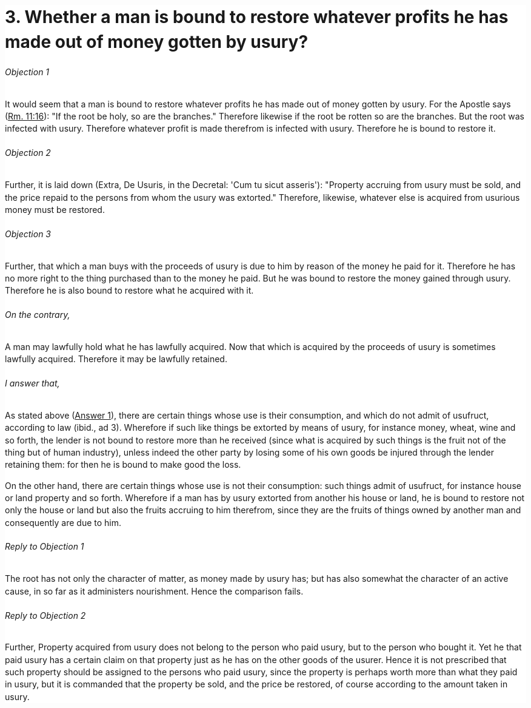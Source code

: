 


# 3. Whether a man is bound to restore whatever profits he has made out of money gotten by usury? 

###### Objection 1
It would seem that a man is bound to restore whatever profits he has made out of money gotten by usury. For the Apostle says ([Rm. 11:16](http://bible.gospelcom.net/bible?Rm++11:16)): "If the root be holy, so are the branches." Therefore likewise if the root be rotten so are the branches. But the root was infected with usury. Therefore whatever profit is made therefrom is infected with usury. Therefore he is bound to restore it.  

###### Objection 2
Further, it is laid down (Extra, De Usuris, in the Decretal: 'Cum tu sicut asseris'): "Property accruing from usury must be sold, and the price repaid to the persons from whom the usury was extorted." Therefore, likewise, whatever else is acquired from usurious money must be restored.  

###### Objection 3
Further, that which a man buys with the proceeds of usury is due to him by reason of the money he paid for it. Therefore he has no more right to the thing purchased than to the money he paid. But he was bound to restore the money gained through usury. Therefore he is also bound to restore what he acquired with it.  

###### On the contrary,
A man may lawfully hold what he has lawfully acquired. Now that which is acquired by the proceeds of usury is sometimes lawfully acquired. Therefore it may be lawfully retained.  

###### I answer that,
As stated above ([Answer 1](#1.%20Whether%20it%20is%20a%20sin%20to%20take%20usury%20for%20money%20lent?%20)), there are certain things whose use is their consumption, and which do not admit of usufruct, according to law (ibid., ad 3). Wherefore if such like things be extorted by means of usury, for instance money, wheat, wine and so forth, the lender is not bound to restore more than he received (since what is acquired by such things is the fruit not of the thing but of human industry), unless indeed the other party by losing some of his own goods be injured through the lender retaining them: for then he is bound to make good the loss.  

On the other hand, there are certain things whose use is not their consumption: such things admit of usufruct, for instance house or land property and so forth. Wherefore if a man has by usury extorted from another his house or land, he is bound to restore not only the house or land but also the fruits accruing to him therefrom, since they are the fruits of things owned by another man and consequently are due to him.  

###### Reply to Objection 1
The root has not only the character of matter, as money made by usury has; but has also somewhat the character of an active cause, in so far as it administers nourishment. Hence the comparison fails.  

###### Reply to Objection 2
Further, Property acquired from usury does not belong to the person who paid usury, but to the person who bought it. Yet he that paid usury has a certain claim on that property just as he has on the other goods of the usurer. Hence it is not prescribed that such property should be assigned to the persons who paid usury, since the property is perhaps worth more than what they paid in usury, but it is commanded that the property be sold, and the price be restored, of course according to the amount taken in usury.  
